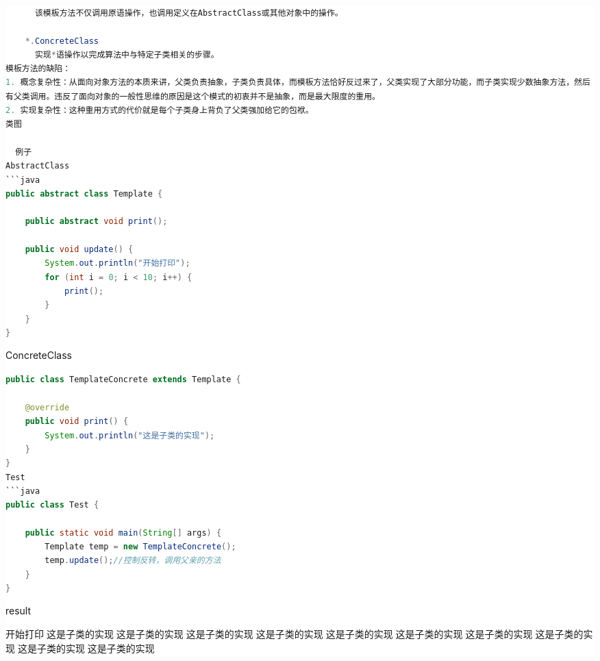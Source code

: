 ```java
      该模板方法不仅调用原语操作，也调用定义在AbstractClass或其他对象中的操作。

    *.ConcreteClass
      实现*语操作以完成算法中与特定子类相关的步骤。
模板方法的缺陷：
1. 概念复杂性：从面向对象方法的本质来讲，父类负责抽象，子类负责具体，而模板方法恰好反过来了，父类实现了大部分功能，而子类实现少数抽象方法，然后有父类调用。违反了面向对象的一般性思维的原因是这个模式的初衷并不是抽象，而是最大限度的重用。
2. 实现复杂性：这种重用方式的代价就是每个子类身上背负了父类强加给它的包袱。
类图
 
  例子
AbstractClass 
```java
public abstract class Template {

    public abstract void print();
    
    public void update() {
        System.out.println("开始打印");
        for (int i = 0; i < 10; i++) {
            print();
        }
    }
}
```
ConcreteClass 
```java
public class TemplateConcrete extends Template {

    @override
    public void print() {
        System.out.println("这是子类的实现");
    }
}
Test 
```java
public class Test {

    public static void main(String[] args) {
        Template temp = new TemplateConcrete();
        temp.update();//控制反转，调用父亲的方法
    }
}
```
result 

开始打印
这是子类的实现
这是子类的实现
这是子类的实现
这是子类的实现
这是子类的实现
这是子类的实现
这是子类的实现
这是子类的实现
这是子类的实现
这是子类的实现